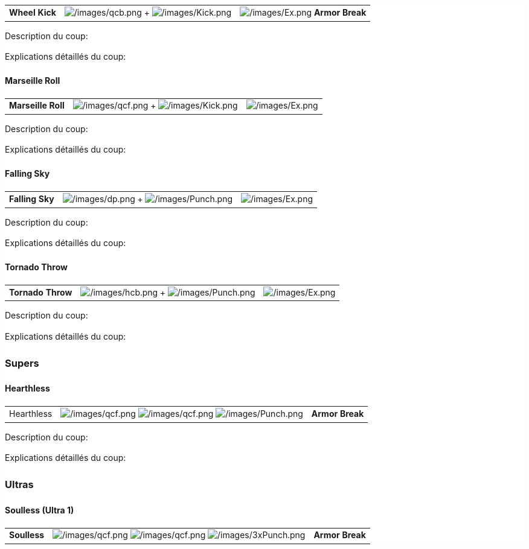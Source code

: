 |                |                                                                                   |                                                      |
|----------------|-----------------------------------------------------------------------------------|------------------------------------------------------|
| **Wheel Kick** | ![](/images/qcb.png "/images/qcb.png") + ![](/images/Kick.png "/images/Kick.png") | ![](/images/Ex.png "/images/Ex.png") **Armor Break** |

Description du coup:

Explications détaillés du coup:

#### Marseille Roll

|                    |                                                                                   |                                      |
|--------------------|-----------------------------------------------------------------------------------|--------------------------------------|
| **Marseille Roll** | ![](/images/qcf.png "/images/qcf.png") + ![](/images/Kick.png "/images/Kick.png") | ![](/images/Ex.png "/images/Ex.png") |

Description du coup:

Explications détaillés du coup:

#### Falling Sky

|                 |                                                                                   |                                      |
|-----------------|-----------------------------------------------------------------------------------|--------------------------------------|
| **Falling Sky** | ![](/images/dp.png "/images/dp.png") + ![](/images/Punch.png "/images/Punch.png") | ![](/images/Ex.png "/images/Ex.png") |

Description du coup:

Explications détaillés du coup:

#### Tornado Throw

|                   |                                                                                     |                                      |
|-------------------|-------------------------------------------------------------------------------------|--------------------------------------|
| **Tornado Throw** | ![](/images/hcb.png "/images/hcb.png") + ![](/images/Punch.png "/images/Punch.png") | ![](/images/Ex.png "/images/Ex.png") |

Description du coup:

Explications détaillés du coup:

### Supers

#### Hearthless

|            |                                                                                                                          |                 |
|------------|--------------------------------------------------------------------------------------------------------------------------|-----------------|
| Hearthless | ![](/images/qcf.png "/images/qcf.png") ![](/images/qcf.png "/images/qcf.png") ![](/images/Punch.png "/images/Punch.png") | **Armor Break** |

Description du coup:

Explications détaillés du coup:

### Ultras

#### Soulless (Ultra 1)

|              |                                                                                                                              |                 |
|--------------|------------------------------------------------------------------------------------------------------------------------------|-----------------|
| **Soulless** | ![](/images/qcf.png "/images/qcf.png") ![](/images/qcf.png "/images/qcf.png") ![](/images/3xPunch.png "/images/3xPunch.png") | **Armor Break** |
